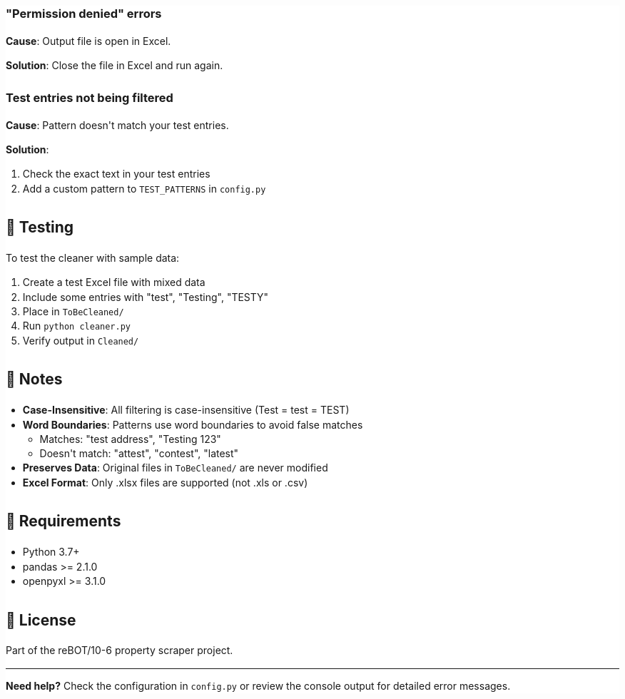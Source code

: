 ### "Permission denied" errors

**Cause**: Output file is open in Excel.

**Solution**: Close the file in Excel and run again.

### Test entries not being filtered

**Cause**: Pattern doesn't match your test entries.

**Solution**:
1. Check the exact text in your test entries
2. Add a custom pattern to `TEST_PATTERNS` in `config.py`

## 🧪 Testing

To test the cleaner with sample data:

1. Create a test Excel file with mixed data
2. Include some entries with "test", "Testing", "TESTY"
3. Place in `ToBeCleaned/`
4. Run `python cleaner.py`
5. Verify output in `Cleaned/`

## 📝 Notes

- **Case-Insensitive**: All filtering is case-insensitive (Test = test = TEST)
- **Word Boundaries**: Patterns use word boundaries to avoid false matches
  - Matches: "test address", "Testing 123"
  - Doesn't match: "attest", "contest", "latest"
- **Preserves Data**: Original files in `ToBeCleaned/` are never modified
- **Excel Format**: Only .xlsx files are supported (not .xls or .csv)

## 🔧 Requirements

- Python 3.7+
- pandas >= 2.1.0
- openpyxl >= 3.1.0

## 📄 License

Part of the reBOT/10-6 property scraper project.

---

**Need help?** Check the configuration in `config.py` or review the console output for detailed error messages.
